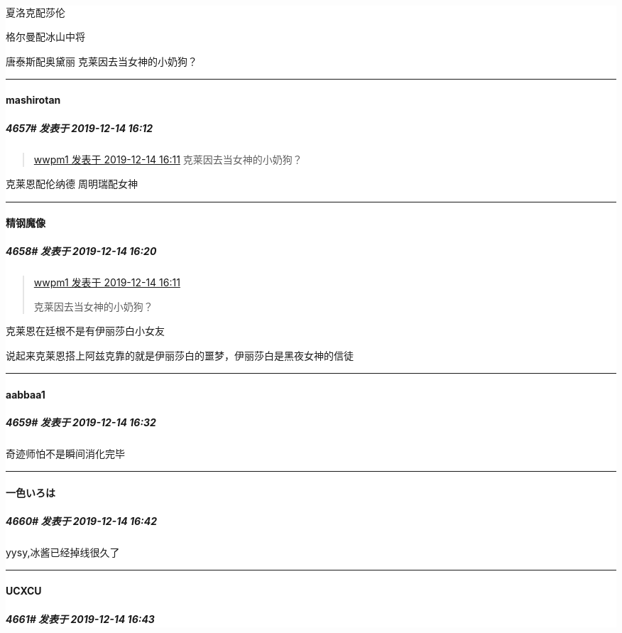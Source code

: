 夏洛克配莎伦

格尔曼配冰山中将

唐泰斯配奥黛丽</blockquote>
克莱因去当女神的小奶狗？


-----

####  mashirotan  
##### 4657#       发表于 2019-12-14 16:12


<blockquote><a href="httphttps://bbs.saraba1st.com/2b/forum.php?mod=redirect&amp;goto=findpost&amp;pid=45859870&amp;ptid=1860016" target="_blank">wwpm1 发表于 2019-12-14 16:11</a>
克莱因去当女神的小奶狗？</blockquote>
克莱恩配伦纳德
周明瑞配女神


-----

####  精钢魔像  
##### 4658#       发表于 2019-12-14 16:20


<blockquote><a href="httphttps://bbs.saraba1st.com/2b/forum.php?mod=redirect&amp;goto=findpost&amp;pid=45859870&amp;ptid=1860016" target="_blank">wwpm1 发表于 2019-12-14 16:11</a>

克莱因去当女神的小奶狗？</blockquote>
克莱恩在廷根不是有伊丽莎白小女友

说起来克莱恩搭上阿兹克靠的就是伊丽莎白的噩梦，伊丽莎白是黑夜女神的信徒


-----

####  aabbaa1  
##### 4659#       发表于 2019-12-14 16:32


奇迹师怕不是瞬间消化完毕


-----

####  一色いろは  
##### 4660#       发表于 2019-12-14 16:42


yysy,冰酱已经掉线很久了


-----

####  UCXCU  
##### 4661#       发表于 2019-12-14 16:43
